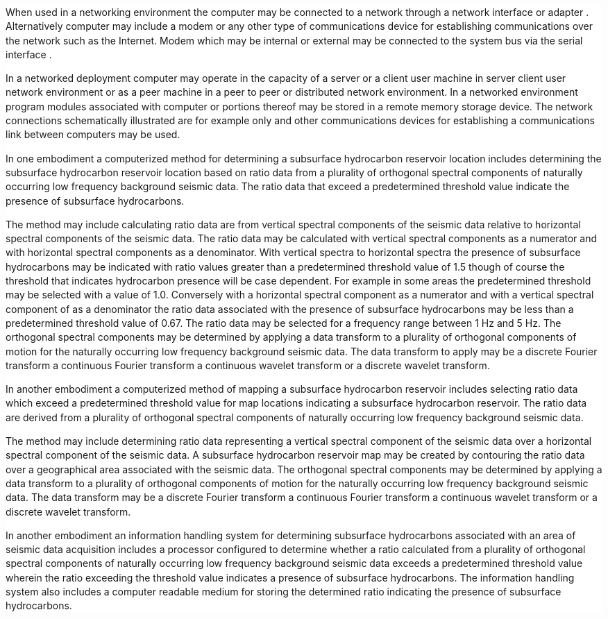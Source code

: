When used in a networking environment the computer may be connected to a network through a network interface or adapter . Alternatively computer may include a modem or any other type of communications device for establishing communications over the network such as the Internet. Modem which may be internal or external may be connected to the system bus via the serial interface .

In a networked deployment computer may operate in the capacity of a server or a client user machine in server client user network environment or as a peer machine in a peer to peer or distributed network environment. In a networked environment program modules associated with computer or portions thereof may be stored in a remote memory storage device. The network connections schematically illustrated are for example only and other communications devices for establishing a communications link between computers may be used.

In one embodiment a computerized method for determining a subsurface hydrocarbon reservoir location includes determining the subsurface hydrocarbon reservoir location based on ratio data from a plurality of orthogonal spectral components of naturally occurring low frequency background seismic data. The ratio data that exceed a predetermined threshold value indicate the presence of subsurface hydrocarbons.

The method may include calculating ratio data are from vertical spectral components of the seismic data relative to horizontal spectral components of the seismic data. The ratio data may be calculated with vertical spectral components as a numerator and with horizontal spectral components as a denominator. With vertical spectra to horizontal spectra the presence of subsurface hydrocarbons may be indicated with ratio values greater than a predetermined threshold value of 1.5 though of course the threshold that indicates hydrocarbon presence will be case dependent. For example in some areas the predetermined threshold may be selected with a value of 1.0. Conversely with a horizontal spectral component as a numerator and with a vertical spectral component of as a denominator the ratio data associated with the presence of subsurface hydrocarbons may be less than a predetermined threshold value of 0.67. The ratio data may be selected for a frequency range between 1 Hz and 5 Hz. The orthogonal spectral components may be determined by applying a data transform to a plurality of orthogonal components of motion for the naturally occurring low frequency background seismic data. The data transform to apply may be a discrete Fourier transform a continuous Fourier transform a continuous wavelet transform or a discrete wavelet transform.

In another embodiment a computerized method of mapping a subsurface hydrocarbon reservoir includes selecting ratio data which exceed a predetermined threshold value for map locations indicating a subsurface hydrocarbon reservoir. The ratio data are derived from a plurality of orthogonal spectral components of naturally occurring low frequency background seismic data.

The method may include determining ratio data representing a vertical spectral component of the seismic data over a horizontal spectral component of the seismic data. A subsurface hydrocarbon reservoir map may be created by contouring the ratio data over a geographical area associated with the seismic data. The orthogonal spectral components may be determined by applying a data transform to a plurality of orthogonal components of motion for the naturally occurring low frequency background seismic data. The data transform may be a discrete Fourier transform a continuous Fourier transform a continuous wavelet transform or a discrete wavelet transform.

In another embodiment an information handling system for determining subsurface hydrocarbons associated with an area of seismic data acquisition includes a processor configured to determine whether a ratio calculated from a plurality of orthogonal spectral components of naturally occurring low frequency background seismic data exceeds a predetermined threshold value wherein the ratio exceeding the threshold value indicates a presence of subsurface hydrocarbons. The information handling system also includes a computer readable medium for storing the determined ratio indicating the presence of subsurface hydrocarbons.
